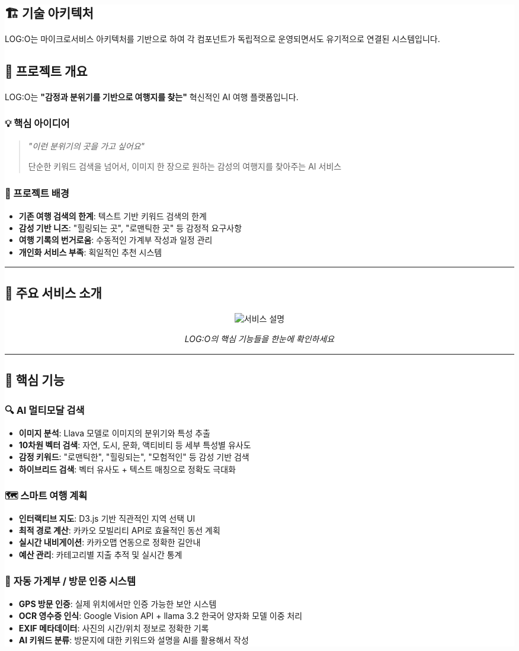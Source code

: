 ## 🏗️ 기술 아키텍처

LOG:O는 마이크로서비스 아키텍처를 기반으로 하여 각 컴포넌트가 독립적으로 운영되면서도 유기적으로 연결된 시스템입니다.

## 🎯 프로젝트 개요

LOG:O는 **"감정과 분위기를 기반으로 여행지를 찾는"** 혁신적인 AI 여행 플랫폼입니다. 

### 💡 핵심 아이디어
> *"이런 분위기의 곳을 가고 싶어요"* 
> 
> 단순한 키워드 검색을 넘어서, 이미지 한 장으로 원하는 감성의 여행지를 찾아주는 AI 서비스

### 🎨 프로젝트 배경
- **기존 여행 검색의 한계**: 텍스트 기반 키워드 검색의 한계
- **감성 기반 니즈**: "힐링되는 곳", "로맨틱한 곳" 등 감정적 요구사항
- **여행 기록의 번거로움**: 수동적인 가계부 작성과 일정 관리
- **개인화 서비스 부족**: 획일적인 추천 시스템

---

## 📱 주요 서비스 소개

<div align="center">

![서비스 설명](assets/서비스설명.png)

*LOG:O의 핵심 기능들을 한눈에 확인하세요*

</div>

---

## 🚀 핵심 기능

### 🔍 **AI 멀티모달 검색**
- **이미지 분석**: Llava 모델로 이미지의 분위기와 특성 추출
- **10차원 벡터 검색**: 자연, 도시, 문화, 액티비티 등 세부 특성별 유사도
- **감정 키워드**: "로맨틱한", "힐링되는", "모험적인" 등 감성 기반 검색
- **하이브리드 검색**: 벡터 유사도 + 텍스트 매칭으로 정확도 극대화

### 🗺️ **스마트 여행 계획**
- **인터랙티브 지도**: D3.js 기반 직관적인 지역 선택 UI
- **최적 경로 계산**: 카카오 모빌리티 API로 효율적인 동선 계획
- **실시간 내비게이션**: 카카오맵 연동으로 정확한 길안내
- **예산 관리**: 카테고리별 지출 추적 및 실시간 통계

### 📱 **자동 가계부 / 방문 인증 시스템**
- **GPS 방문 인증**: 실제 위치에서만 인증 가능한 보안 시스템
- **OCR 영수증 인식**: Google Vision API + llama 3.2 한국어 양자화 모델 이중 처리
- **EXIF 메타데이터**: 사진의 시간/위치 정보로 정확한 기록
- **AI 키워드 분류**: 방문지에 대한 키워드와 설명을 AI를 활용해서 작성
